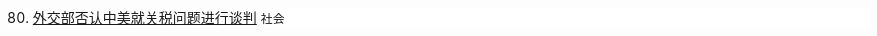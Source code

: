 80. [外交部否认中美就关税问题进行谈判](https://m.weibo.cn/search?containerid=100103type%3D1%26t%3D10%26q%3D%23%E5%A4%96%E4%BA%A4%E9%83%A8%E5%90%A6%E8%AE%A4%E4%B8%AD%E7%BE%8E%E5%B0%B1%E5%85%B3%E7%A8%8E%E9%97%AE%E9%A2%98%E8%BF%9B%E8%A1%8C%E8%B0%88%E5%88%A4%23&stream_entry_id=31&isnewpage=1&extparam=seat%3D1%26realpos%3D49%26flag%3D0%26pos%3D50%26filter_type%3Drealtimehot%26lcate%3D5001%26stream_entry_id%3D31%26band_rank%3D49%26q%3D%2523%25E5%25A4%2596%25E4%25BA%25A4%25E9%2583%25A8%25E5%2590%25A6%25E8%25AE%25A4%25E4%25B8%25AD%25E7%25BE%258E%25E5%25B0%25B1%25E5%2585%25B3%25E7%25A8%258E%25E9%2597%25AE%25E9%25A2%2598%25E8%25BF%259B%25E8%25A1%258C%25E8%25B0%2588%25E5%2588%25A4%2523%26dgr%3D0%26c_type%3D31%26cate%3D5001%26display_time%3D1745498694%26pre_seqid%3D17454986946900408669824) `社会` 

